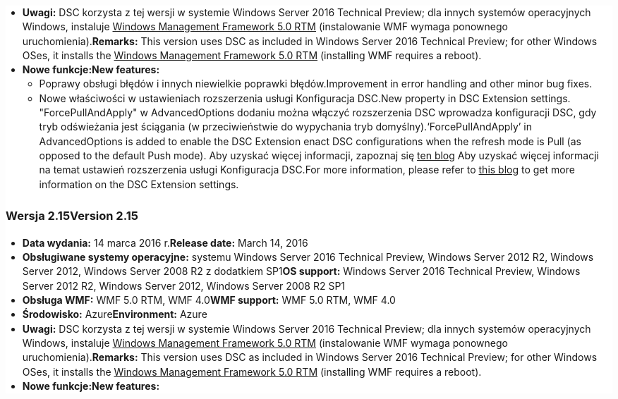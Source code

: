- <span data-ttu-id="2e53f-285">**Uwagi:** DSC korzysta z tej wersji w systemie Windows Server 2016 Technical Preview; dla innych systemów operacyjnych Windows, instaluje [Windows Management Framework 5.0 RTM](https://blogs.msdn.microsoft.com/powershell/2015/12/16/windows-management-framework-wmf-5-0-rtm-is-now-available/) (instalowanie WMF wymaga ponownego uruchomienia).</span><span class="sxs-lookup"><span data-stu-id="2e53f-285">**Remarks:** This version uses DSC as included in Windows Server 2016 Technical Preview; for other Windows OSes, it installs the [Windows Management Framework 5.0 RTM](https://blogs.msdn.microsoft.com/powershell/2015/12/16/windows-management-framework-wmf-5-0-rtm-is-now-available/) (installing WMF requires a reboot).</span></span>
- <span data-ttu-id="2e53f-286">**Nowe funkcje:**</span><span class="sxs-lookup"><span data-stu-id="2e53f-286">**New features:**</span></span>
  - <span data-ttu-id="2e53f-287">Poprawy obsługi błędów i innych niewielkie poprawki błędów.</span><span class="sxs-lookup"><span data-stu-id="2e53f-287">Improvement in error handling and other minor bug fixes.</span></span>
  - <span data-ttu-id="2e53f-288">Nowe właściwości w ustawieniach rozszerzenia usługi Konfiguracja DSC.</span><span class="sxs-lookup"><span data-stu-id="2e53f-288">New property in DSC Extension settings.</span></span> <span data-ttu-id="2e53f-289">"ForcePullAndApply" w AdvancedOptions dodaniu można włączyć rozszerzenia DSC wprowadza konfiguracji DSC, gdy tryb odświeżania jest ściągania (w przeciwieństwie do wypychania tryb domyślny).</span><span class="sxs-lookup"><span data-stu-id="2e53f-289">‘ForcePullAndApply’ in AdvancedOptions is added to enable the DSC Extension enact DSC configurations when the refresh mode is Pull (as opposed to the default Push mode).</span></span> <span data-ttu-id="2e53f-290">Aby uzyskać więcej informacji, zapoznaj się [ten blog](https://blogs.msdn.microsoft.com/powershell/2016/02/26/arm-dsc-extension-settings/) Aby uzyskać więcej informacji na temat ustawień rozszerzenia usługi Konfiguracja DSC.</span><span class="sxs-lookup"><span data-stu-id="2e53f-290">For more information, please refer to [this blog](https://blogs.msdn.microsoft.com/powershell/2016/02/26/arm-dsc-extension-settings/) to get more information on the DSC Extension settings.</span></span>

### <a name="version-215"></a><span data-ttu-id="2e53f-291">Wersja 2.15</span><span class="sxs-lookup"><span data-stu-id="2e53f-291">Version 2.15</span></span>

- <span data-ttu-id="2e53f-292">**Data wydania:** 14 marca 2016 r.</span><span class="sxs-lookup"><span data-stu-id="2e53f-292">**Release date:** March 14, 2016</span></span>
- <span data-ttu-id="2e53f-293">**Obsługiwane systemy operacyjne:** systemu Windows Server 2016 Technical Preview, Windows Server 2012 R2, Windows Server 2012, Windows Server 2008 R2 z dodatkiem SP1</span><span class="sxs-lookup"><span data-stu-id="2e53f-293">**OS support:** Windows Server 2016 Technical Preview, Windows Server 2012 R2, Windows Server 2012, Windows Server 2008 R2 SP1</span></span>
- <span data-ttu-id="2e53f-294">**Obsługa WMF:** WMF 5.0 RTM, WMF 4.0</span><span class="sxs-lookup"><span data-stu-id="2e53f-294">**WMF support:** WMF 5.0 RTM, WMF 4.0</span></span>
- <span data-ttu-id="2e53f-295">**Środowisko:** Azure</span><span class="sxs-lookup"><span data-stu-id="2e53f-295">**Environment:** Azure</span></span>
- <span data-ttu-id="2e53f-296">**Uwagi:** DSC korzysta z tej wersji w systemie Windows Server 2016 Technical Preview; dla innych systemów operacyjnych Windows, instaluje [Windows Management Framework 5.0 RTM](https://blogs.msdn.microsoft.com/powershell/2015/12/16/windows-management-framework-wmf-5-0-rtm-is-now-available/) (instalowanie WMF wymaga ponownego uruchomienia).</span><span class="sxs-lookup"><span data-stu-id="2e53f-296">**Remarks:** This version uses DSC as included in Windows Server 2016 Technical Preview; for other Windows OSes, it installs the [Windows Management Framework 5.0 RTM](https://blogs.msdn.microsoft.com/powershell/2015/12/16/windows-management-framework-wmf-5-0-rtm-is-now-available/) (installing WMF requires a reboot).</span></span>
- <span data-ttu-id="2e53f-297">**Nowe funkcje:**</span><span class="sxs-lookup"><span data-stu-id="2e53f-297">**New features:**</span></span>